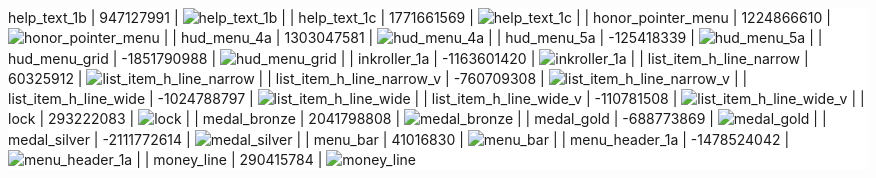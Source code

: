help_text_1b | 947127991 | ![help_text_1b](http://femga.com/images/samples/ui_textures/generic_textures/help_text_1b.png)
 |  | 
help_text_1c | 1771661569 | ![help_text_1c](http://femga.com/images/samples/ui_textures/generic_textures/help_text_1c.png)
 |  | 
honor_pointer_menu | 1224866610 | ![honor_pointer_menu](http://femga.com/images/samples/ui_textures/generic_textures/honor_pointer_menu.png)
 |  | 
hud_menu_4a | 1303047581 | ![hud_menu_4a](http://femga.com/images/samples/ui_textures/generic_textures/hud_menu_4a.png)
 |  | 
hud_menu_5a | -125418339 | ![hud_menu_5a](http://femga.com/images/samples/ui_textures/generic_textures/hud_menu_5a.png)
 |  | 
hud_menu_grid | -1851790988 | ![hud_menu_grid](http://femga.com/images/samples/ui_textures/generic_textures/hud_menu_grid.png)
 |  | 
inkroller_1a | -1163601420 | ![inkroller_1a](http://femga.com/images/samples/ui_textures/generic_textures/inkroller_1a.png)
 |  | 
list_item_h_line_narrow | 60325912 | ![list_item_h_line_narrow](http://femga.com/images/samples/ui_textures/generic_textures/list_item_h_line_narrow.png)
 |  | 
list_item_h_line_narrow_v | -760709308 | ![list_item_h_line_narrow_v](http://femga.com/images/samples/ui_textures/generic_textures/list_item_h_line_narrow_v.png)
 |  | 
list_item_h_line_wide | -1024788797 | ![list_item_h_line_wide](http://femga.com/images/samples/ui_textures/generic_textures/list_item_h_line_wide.png)
 |  | 
list_item_h_line_wide_v | -110781508 | ![list_item_h_line_wide_v](http://femga.com/images/samples/ui_textures/generic_textures/list_item_h_line_wide_v.png)
 |  | 
lock | 293222083 | ![lock](http://femga.com/images/samples/ui_textures/generic_textures/lock.png)
 |  | 
medal_bronze | 2041798808 | ![medal_bronze](http://femga.com/images/samples/ui_textures/generic_textures/medal_bronze.png)
 |  | 
medal_gold | -688773869 | ![medal_gold](http://femga.com/images/samples/ui_textures/generic_textures/medal_gold.png)
 |  | 
medal_silver | -2111772614 | ![medal_silver](http://femga.com/images/samples/ui_textures/generic_textures/medal_silver.png)
 |  | 
menu_bar | 41016830 | ![menu_bar](http://femga.com/images/samples/ui_textures/generic_textures/menu_bar.png)
 |  | 
menu_header_1a | -1478524042 | ![menu_header_1a](http://femga.com/images/samples/ui_textures/generic_textures/menu_header_1a.png)
 |  | 
money_line | 290415784 | ![money_line](http://femga.com/images/samples/ui_textures/generic_textures/money_line.png)